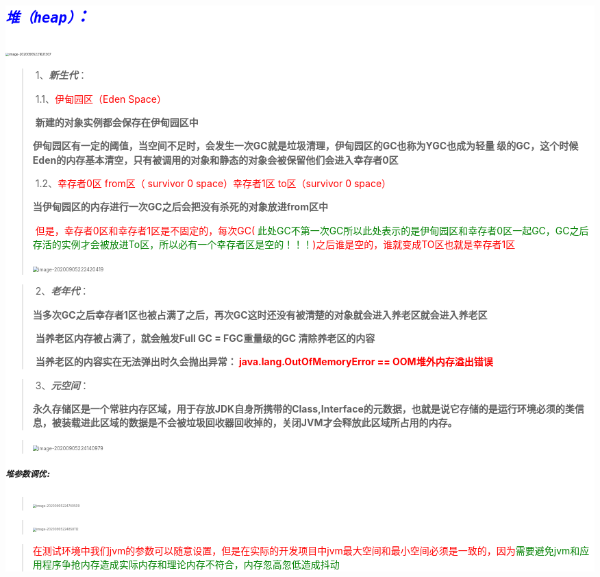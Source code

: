 ##### <font color=blue size=5>`堆（heap）`： </font>

<img src="C:\Users\2b\AppData\Roaming\Typora\typora-user-images\image-20200905221621307.png" alt="image-20200905221621307 " style="zoom:33%;" />

> ​				1、***新生代***：
>
> ​							1.1、<font color=red>伊甸园区（Eden Space）</font>
>
> ​										**新建的对象实例都会保存在伊甸园区中**
>
> ​										**伊甸园区有一定的阈值，当空间不足时，会发生一次GC就是垃圾清理，伊甸园区的GC也称为YGC也成为轻量								级的GC，这个时候Eden的内存基本清空，只有被调用的对象和静态的对象会被保留他们会进入幸存者0区**
>
> ​							1.2、<font color=red>幸存者0区 from区（ survivor 0 space）</font><font color=red>幸存者1区 to区（survivor 0 space）</font>
>
> ​										**当伊甸园区的内存进行一次GC之后会把没有杀死的对象放进from区中**
>
> ​									<font color=red>但是，幸存者0区和幸存者1区是不固定的，每次GC( <font color=green>此处GC不第一次GC所以此处表示的是伊甸园区和幸存者0区一起GC，GC之后存活的实例才会被放进To区，所以必有一个幸存者区是空的！！！</font>)之后谁是空的，谁就变成TO区也就是幸存者1区</font>
>
> <img src="C:\Users\2b\AppData\Roaming\Typora\typora-user-images\image-20200905222420419.png" alt="image-20200905222420419 " style="zoom:50%;" />
>
> 

> ​				2、***老年代***：
>
> ​							 **当多次GC之后幸存者1区也被占满了之后，再次GC这时还没有被清楚的对象就会进入养老区就会进入养老区**
>
> ​							**当养老区内存被占满了，就会触发Full GC = FGC重量级的GC  清除养老区的内容**
>
> ​							**当养老区的内容实在无法弹出时久会抛出异常：<font color=red> java.lang.OutOfMemoryError   ==  OOM堆外内存溢出错误</font>**
>

> ​				3、***元空间***：
>
> ​							**永久存储区是一个常驻内存区域，用于存放JDK自身所携带的Class,Interface的元数据，也就是说它存储的是运行环境必须的类信息，被装载进此区域的数据是不会被垃圾回收器回收掉的，关闭JVM才会释放此区域所占用的内存。**
>

> <img src="C:\Users\2b\AppData\Roaming\Typora\typora-user-images\image-20200905224140979.png" alt="image-20200905224140979 " style="zoom:50%;" />



##### `堆参数调优: `

> <img src="C:\Users\2b\AppData\Roaming\Typora\typora-user-images\image-20200905224740509.png" alt="image-20200905224740509" style="zoom:33%;" />

> <img src="C:\Users\2b\AppData\Roaming\Typora\typora-user-images\image-20200905224858112.png" alt="image-20200905224858112" style="zoom:33%;" />

> ​						<font color=red>在测试环境中我们jvm的参数可以随意设置，但是在实际的开发项目中jvm最大空间和最小空间必须是一致的，因为<font color=green>需要避免jvm和应用程序争抢内存造成实际内存和理论内存不符合，内存忽高忽低造成抖动</font></font>  
>
